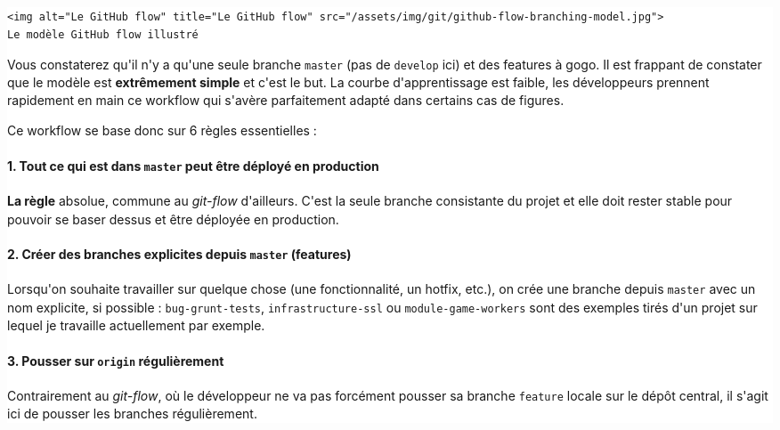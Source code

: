     <img alt="Le GitHub flow" title="Le GitHub flow" src="/assets/img/git/github-flow-branching-model.jpg">
    Le modèle GitHub flow illustré
</div>

Vous constaterez qu'il n'y a qu'une seule branche `master` (pas de `develop` ici) et des features à gogo. Il est frappant de constater que le modèle est **extrêmement simple** et c'est le but. La courbe d'apprentissage est faible, les développeurs prennent rapidement en main ce workflow qui s'avère parfaitement adapté dans certains cas de figures.

Ce workflow se base donc sur 6 règles essentielles :

#### 1. Tout ce qui est dans `master` peut être déployé en production

**La règle** absolue, commune au *git-flow* d'ailleurs. C'est la seule branche consistante du projet et elle doit rester stable pour pouvoir se baser dessus et être déployée en production.

#### 2. Créer des branches explicites depuis `master` (features)

Lorsqu'on souhaite travailler sur quelque chose (une fonctionnalité, un hotfix, etc.), on crée une branche depuis `master` avec un nom explicite, si possible : `bug-grunt-tests`, `infrastructure-ssl` ou `module-game-workers` sont des exemples tirés d'un projet sur lequel je travaille actuellement par exemple.

#### 3. Pousser sur `origin` régulièrement

Contrairement au *git-flow*, où le développeur ne va pas forcément pousser sa branche `feature` locale sur le dépôt central, il s'agit ici de pousser les branches régulièrement.
